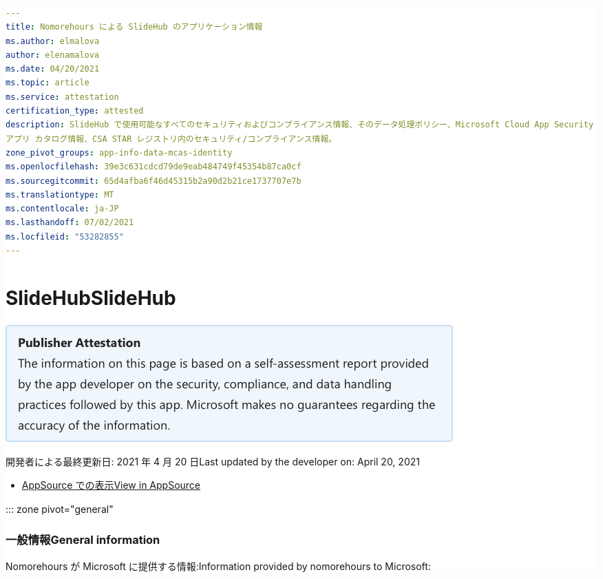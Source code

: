 ```yaml
---
title: Nomorehours による SlideHub のアプリケーション情報
ms.author: elmalova
author: elenamalova
ms.date: 04/20/2021
ms.topic: article
ms.service: attestation
certification_type: attested
description: SlideHub で使用可能なすべてのセキュリティおよびコンプライアンス情報、そのデータ処理ポリシー、Microsoft Cloud App Security アプリ カタログ情報、CSA STAR レジストリ内のセキュリティ/コンプライアンス情報。
zone_pivot_groups: app-info-data-mcas-identity
ms.openlocfilehash: 39e3c631cdcd79de9eab484749f45354b87ca0cf
ms.sourcegitcommit: 65d4afba6f46d45315b2a90d2b21ce1737707e7b
ms.translationtype: MT
ms.contentlocale: ja-JP
ms.lasthandoff: 07/02/2021
ms.locfileid: "53282855"
---
```

# <a name="slidehub"></a><span data-ttu-id="3590d-103">SlideHub</span><span class="sxs-lookup"><span data-stu-id="3590d-103">SlideHub</span></span>

<p></p>
<img alt="Publisher Attestation: The information on this page is based on a self-assessment report provided by the app developer on the security, compliance, and data handling practices followed by this app. Microsoft makes no guarantees regarding the accuracy of the information." src="../media/attested.png" width="650" />
<p><span data-ttu-id="3590d-104">開発者による最終更新日: 2021 年 4 月 20 日</span><span class="sxs-lookup"><span data-stu-id="3590d-104">Last updated by the developer on: April 20, 2021</span></span></p>

* <span data-ttu-id="3590d-105"><a href="https://appsource.microsoft.com/product/office/WA200001625" target="_blank">AppSource での表示</a></span><span class="sxs-lookup"><span data-stu-id="3590d-105"><a href="https://appsource.microsoft.com/product/office/WA200001625" target="_blank">View in AppSource</a></span></span>

::: zone pivot="general"

### <a name="general-information"></a><span data-ttu-id="3590d-106">一般情報</span><span class="sxs-lookup"><span data-stu-id="3590d-106">General information</span></span>

<span data-ttu-id="3590d-107">Nomorehours が Microsoft に提供する情報:</span><span class="sxs-lookup"><span data-stu-id="3590d-107">Information provided by nomorehours to Microsoft:</span></span>
